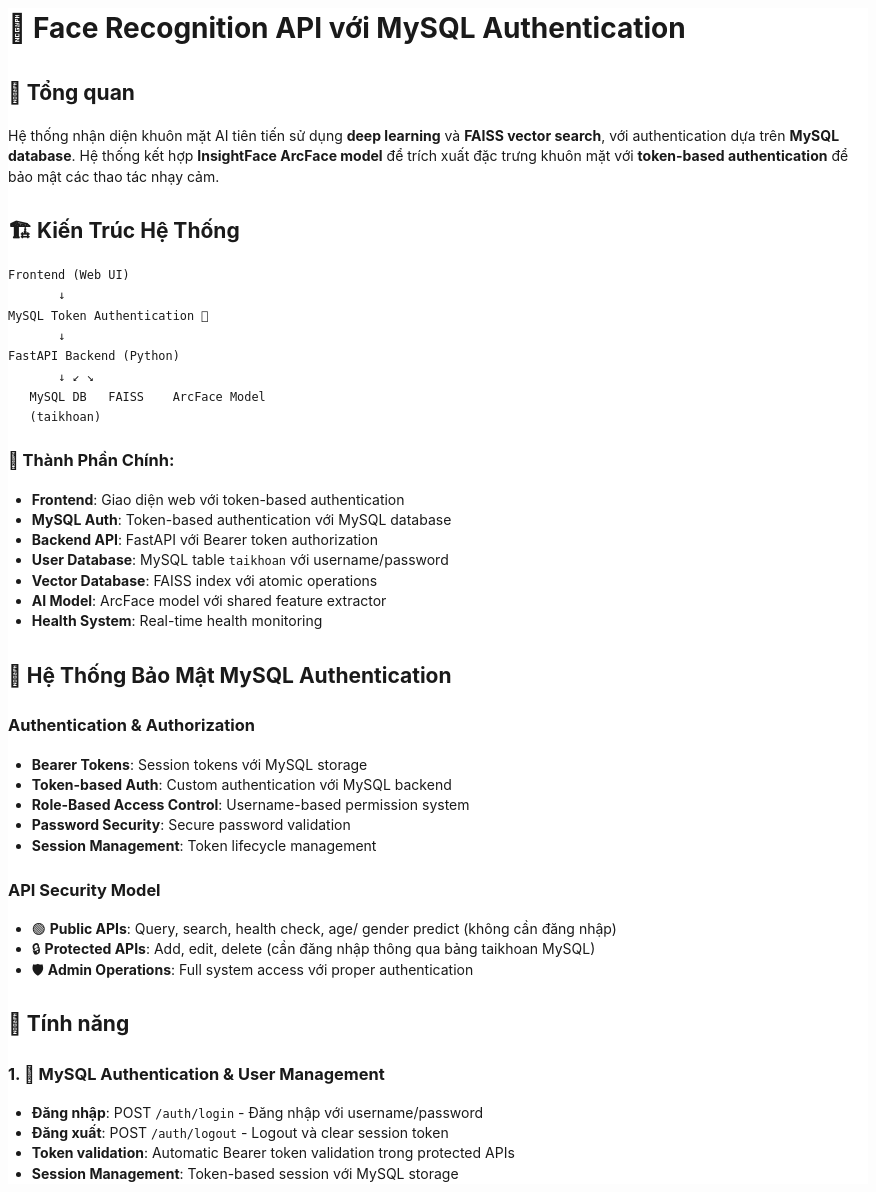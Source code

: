 # 🤖 Face Recognition API với MySQL Authentication

## 📖 Tổng quan

Hệ thống nhận diện khuôn mặt AI tiên tiến sử dụng **deep learning** và **FAISS vector search**, với authentication dựa trên **MySQL database**. Hệ thống kết hợp **InsightFace ArcFace model** để trích xuất đặc trưng khuôn mặt với **token-based authentication** để bảo mật các thao tác nhạy cảm.

## 🏗️ Kiến Trúc Hệ Thống

```
Frontend (Web UI)
       ↓
MySQL Token Authentication 🔐
       ↓
FastAPI Backend (Python)
       ↓ ↙ ↘
   MySQL DB   FAISS    ArcFace Model
   (taikhoan)
```

### 🔧 Thành Phần Chính:
- **Frontend**: Giao diện web với token-based authentication
- **MySQL Auth**: Token-based authentication với MySQL database  
- **Backend API**: FastAPI với Bearer token authorization
- **User Database**: MySQL table `taikhoan` với username/password
- **Vector Database**: FAISS index với atomic operations
- **AI Model**: ArcFace model với shared feature extractor
- **Health System**: Real-time health monitoring

## 🔐 Hệ Thống Bảo Mật MySQL Authentication

### **Authentication & Authorization**
- **Bearer Tokens**: Session tokens với MySQL storage
- **Token-based Auth**: Custom authentication với MySQL backend
- **Role-Based Access Control**: Username-based permission system
- **Password Security**: Secure password validation
- **Session Management**: Token lifecycle management

### **API Security Model**
- 🟢 **Public APIs**: Query, search, health check, age/ gender predict (không cần đăng nhập)
- 🔒 **Protected APIs**: Add, edit, delete (cần đăng nhập thông qua bảng taikhoan MySQL)
- 🛡️ **Admin Operations**: Full system access với proper authentication

## 🚀 Tính năng

### 1. 🔐 MySQL Authentication & User Management
- **Đăng nhập**: POST `/auth/login` - Đăng nhập với username/password
- **Đăng xuất**: POST `/auth/logout` - Logout và clear session token
- **Token validation**: Automatic Bearer token validation trong protected APIs
- **Session Management**: Token-based session với MySQL storage
